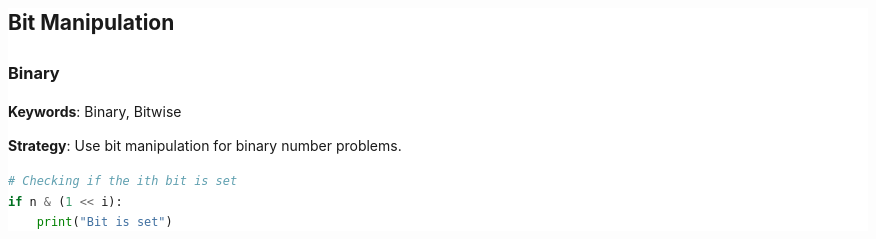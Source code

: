 
## Bit Manipulation

### Binary

**Keywords**: Binary, Bitwise

**Strategy**: Use bit manipulation for binary number problems.

```python
# Checking if the ith bit is set
if n & (1 << i):
    print("Bit is set")
```
